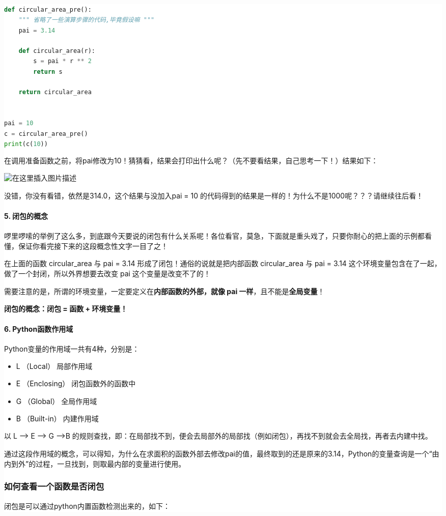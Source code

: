 ```python
def circular_area_pre():
    """ 省略了一些演算步骤的代码,毕竟假设嘛 """
    pai = 3.14

    def circular_area(r):
        s = pai * r ** 2
        return s

    return circular_area


pai = 10
c = circular_area_pre()
print(c(10))
```

在调用准备函数之前，将pai修改为10！猜猜看，结果会打印出什么呢？（先不要看结果，自己思考一下！）结果如下：

![在这里插入图片描述](https://img-blog.csdnimg.cn/20190129123458619.png?x-oss-process=image/watermark,type_ZmFuZ3poZW5naGVpdGk,shadow_10,text_aHR0cHM6Ly9ibG9nLmNzZG4ubmV0L3M3NDA1NTY0NzI=,size_16,color_FFFFFF,t_70)

没错，你没有看错，依然是314.0，这个结果与没加入pai = 10 的代码得到的结果是一样的！为什么不是1000呢？？？请继续往后看！

#### 5. 闭包的概念

啰里啰嗦的举例了这么多，到底跟今天要说的闭包有什么关系呢！各位看官，莫急，下面就是重头戏了，只要你耐心的把上面的示例都看懂，保证你看完接下来的这段概念性文字一目了之！



在上面的函数 circular_area 与 pai = 3.14 形成了闭包！通俗的说就是把内部函数 circular_area 与 pai = 3.14 这个环境变量包含在了一起，做了一个封闭，所以外界想要去改变 pai 这个变量是改变不了的！



需要注意的是，所谓的环境变量，一定要定义在**内部函数的外部，就像 pai 一样**，且不能是**全局变量**！



**闭包的概念：闭包 = 函数 + 环境变量！**

#### 6. Python函数作用域

Python变量的作用域一共有4种，分别是：

- L （Local） 局部作用域

- E （Enclosing） 闭包函数外的函数中

- G （Global） 全局作用域

- B （Built-in） 内建作用域

以 L –> E –> G –>B 的规则查找，即：在局部找不到，便会去局部外的局部找（例如闭包），再找不到就会去全局找，再者去内建中找。



通过这段作用域的概念，可以得知，为什么在求面积的函数外部去修改pai的值，最终取到的还是原来的3.14，Python的变量查询是一个“由内到外”的过程，一旦找到，则取最内部的变量进行使用。

### 如何查看一个函数是否闭包
闭包是可以通过python内置函数检测出来的，如下：

